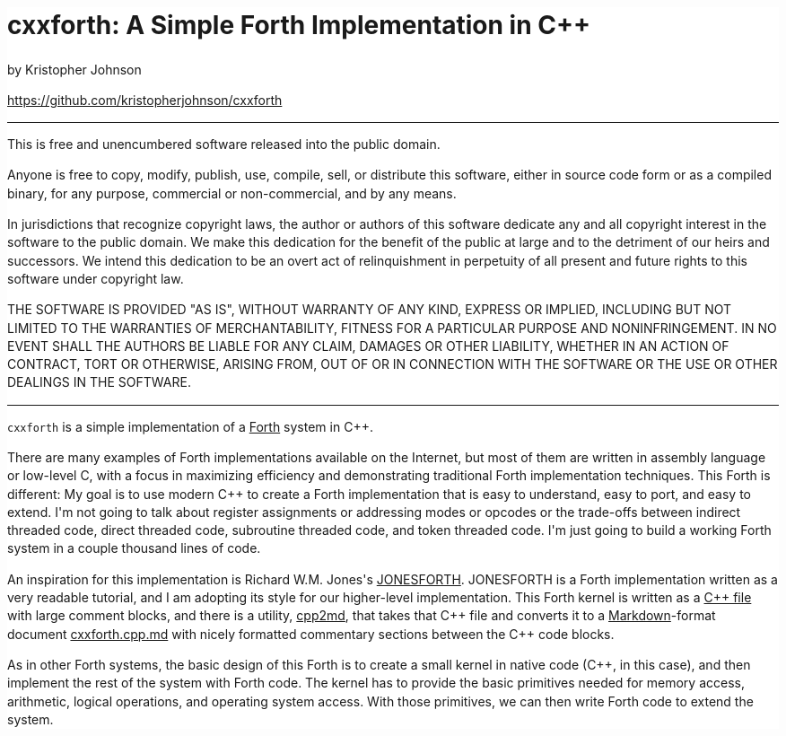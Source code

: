 
cxxforth: A Simple Forth Implementation in C++
==============================================

by Kristopher Johnson

<https://github.com/kristopherjohnson/cxxforth>

----

This is free and unencumbered software released into the public domain.

Anyone is free to copy, modify, publish, use, compile, sell, or distribute this
software, either in source code form or as a compiled binary, for any purpose,
commercial or non-commercial, and by any means.

In jurisdictions that recognize copyright laws, the author or authors of this
software dedicate any and all copyright interest in the software to the public
domain. We make this dedication for the benefit of the public at large and to
the detriment of our heirs and successors. We intend this dedication to be an
overt act of relinquishment in perpetuity of all present and future rights to
this software under copyright law.

THE SOFTWARE IS PROVIDED "AS IS", WITHOUT WARRANTY OF ANY KIND, EXPRESS OR
IMPLIED, INCLUDING BUT NOT LIMITED TO THE WARRANTIES OF MERCHANTABILITY,
FITNESS FOR A PARTICULAR PURPOSE AND NONINFRINGEMENT.  IN NO EVENT SHALL THE
AUTHORS BE LIABLE FOR ANY CLAIM, DAMAGES OR OTHER LIABILITY, WHETHER IN AN
ACTION OF CONTRACT, TORT OR OTHERWISE, ARISING FROM, OUT OF OR IN CONNECTION
WITH THE SOFTWARE OR THE USE OR OTHER DEALINGS IN THE SOFTWARE.

----

`cxxforth` is a simple implementation of a [Forth][forth] system in C++.

There are many examples of Forth implementations available on the Internet, but
most of them are written in assembly language or low-level C, with a focus in
maximizing efficiency and demonstrating traditional Forth implementation
techniques.  This Forth is different: My goal is to use modern C++ to create a
Forth implementation that is easy to understand, easy to port, and easy to
extend.  I'm not going to talk about register assignments or addressing modes
or opcodes or the trade-offs between indirect threaded code, direct threaded
code, subroutine threaded code, and token threaded code.  I'm just going to
build a working Forth system in a couple thousand lines of code.

An inspiration for this implementation is Richard W.M. Jones's
[JONESFORTH][jonesforth].  JONESFORTH is a Forth implementation written as a
very readable tutorial, and I am adopting its style for our higher-level
implementation.  This Forth kernel is written as a [C++ file](cxxforth.cpp)
with large comment blocks, and there is a utility, [cpp2md](cpp2md.cpp.md),
that takes that C++ file and converts it to a [Markdown][markdown]-format
document [cxxforth.cpp.md](cxxforth.cpp.md) with nicely formatted commentary
sections between the C++ code blocks.

As in other Forth systems, the basic design of this Forth is to create a small
kernel in native code (C++, in this case), and then implement the rest of the
system with Forth code.  The kernel has to provide the basic primitives needed
for memory access, arithmetic, logical operations, and operating system access.
With those primitives, we can then write Forth code to extend the system.


[forth]: https://en.wikipedia.org/wiki/Forth_(programming_language) "Forth (programming language)"
[jonesforth]: http://git.annexia.org/?p=jonesforth.git;a=blob;f=jonesforth.S;h=45e6e854a5d2a4c3f26af264dfce56379d401425;hb=HEAD
[markdown]: https://daringfireball.net/projects/markdown/ "Markdown"
[dpans]: http://forth.sourceforge.net/std/dpans/dpansf.htm "Alphabetic list of words"
[readline]: https://cnswww.cns.cwru.edu/php/chet/readline/rltop.html
[dpans_3_4]: http://forth.sourceforge.net/std/dpans/dpans3.htm#3.4 "3.4 The Forth text interpreter"
[dpansFileAccess]: http://forth.sourceforge.net/std/dpans/dpans11.htm "File Access words"
[jonesforthControlStructures]: http://git.annexia.org/?p=jonesforth.git;a=blob;f=jonesforth.f;h=5c1309574ae1165195a43250c19c822ab8681671;hb=HEAD#l118